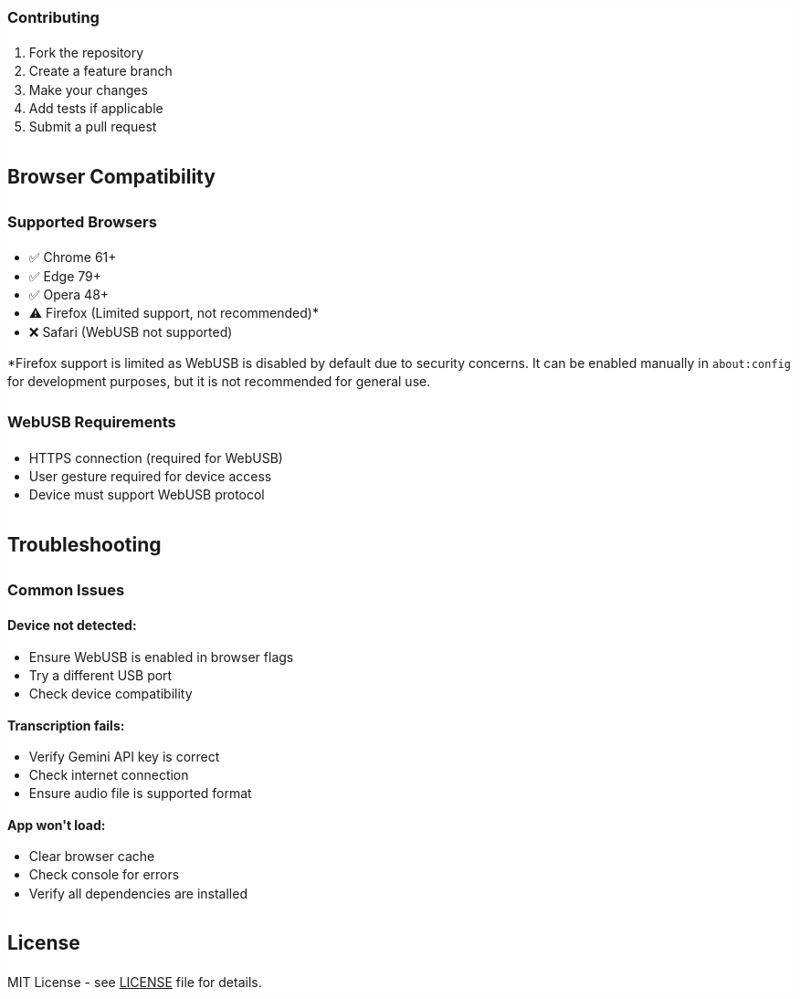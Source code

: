 ### Contributing

1. Fork the repository
2. Create a feature branch
3. Make your changes
4. Add tests if applicable
5. Submit a pull request

## Browser Compatibility

### Supported Browsers

- ✅ Chrome 61+
- ✅ Edge 79+
- ✅ Opera 48+
- ⚠️ Firefox (Limited support, not recommended)*
- ❌ Safari (WebUSB not supported)

*Firefox support is limited as WebUSB is disabled by default due to security concerns. It can be enabled manually in `about:config` for development purposes, but it is not recommended for general use.

### WebUSB Requirements

- HTTPS connection (required for WebUSB)
- User gesture required for device access
- Device must support WebUSB protocol

## Troubleshooting

### Common Issues

**Device not detected:**

- Ensure WebUSB is enabled in browser flags
- Try a different USB port
- Check device compatibility

**Transcription fails:**

- Verify Gemini API key is correct
- Check internet connection
- Ensure audio file is supported format

**App won't load:**

- Clear browser cache
- Check console for errors
- Verify all dependencies are installed

## License

MIT License - see [LICENSE](../LICENSE) file for details.
